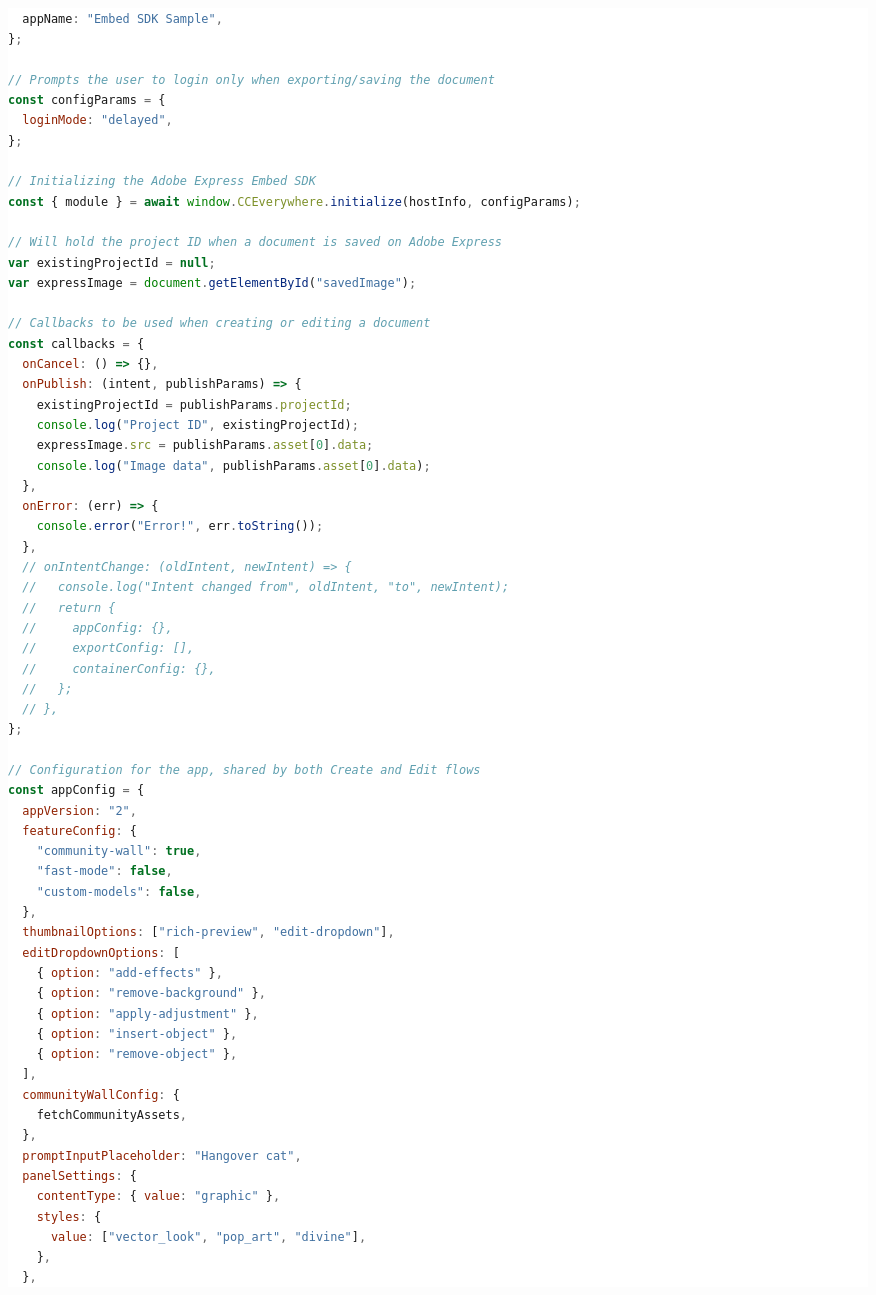 ```javascript
  appName: "Embed SDK Sample",
};

// Prompts the user to login only when exporting/saving the document
const configParams = {
  loginMode: "delayed",
};

// Initializing the Adobe Express Embed SDK
const { module } = await window.CCEverywhere.initialize(hostInfo, configParams);

// Will hold the project ID when a document is saved on Adobe Express
var existingProjectId = null;
var expressImage = document.getElementById("savedImage");

// Callbacks to be used when creating or editing a document
const callbacks = {
  onCancel: () => {},
  onPublish: (intent, publishParams) => {
    existingProjectId = publishParams.projectId;
    console.log("Project ID", existingProjectId);
    expressImage.src = publishParams.asset[0].data;
    console.log("Image data", publishParams.asset[0].data);
  },
  onError: (err) => {
    console.error("Error!", err.toString());
  },
  // onIntentChange: (oldIntent, newIntent) => {
  //   console.log("Intent changed from", oldIntent, "to", newIntent);
  //   return {
  //     appConfig: {},
  //     exportConfig: [],
  //     containerConfig: {},
  //   };
  // },
};

// Configuration for the app, shared by both Create and Edit flows
const appConfig = {
  appVersion: "2",
  featureConfig: {
    "community-wall": true,
    "fast-mode": false,
    "custom-models": false,
  },
  thumbnailOptions: ["rich-preview", "edit-dropdown"],
  editDropdownOptions: [
    { option: "add-effects" },
    { option: "remove-background" },
    { option: "apply-adjustment" },
    { option: "insert-object" },
    { option: "remove-object" },
  ],
  communityWallConfig: {
    fetchCommunityAssets,
  },
  promptInputPlaceholder: "Hangover cat",
  panelSettings: {
    contentType: { value: "graphic" },
    styles: {
      value: ["vector_look", "pop_art", "divine"],
    },
  },
```